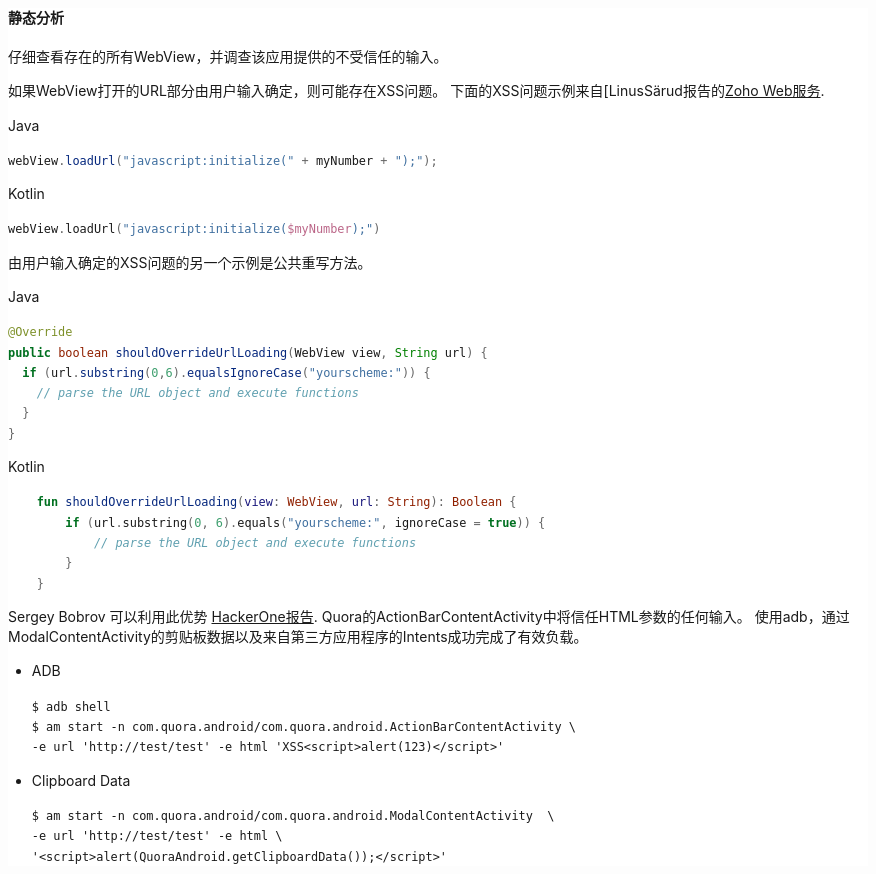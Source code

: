 #### 静态分析

仔细查看存在的所有WebView，并调查该应用提供的不受信任的输入。

如果WebView打开的URL部分由用户输入确定，则可能存在XSS问题。 下面的XSS问题示例来自[LinusSärud报告的[Zoho Web服务](https://labs.detectify.com/2015/02/20/finding-an-xss-in-an-html-based-android-application/ "Finding an XSS in an HTML-based Android application").

Java

```java
webView.loadUrl("javascript:initialize(" + myNumber + ");");
```

Kotlin

```kotlin
webView.loadUrl("javascript:initialize($myNumber);")
```

由用户输入确定的XSS问题的另一个示例是公共重写方法。

Java

```java
@Override
public boolean shouldOverrideUrlLoading(WebView view, String url) {
  if (url.substring(0,6).equalsIgnoreCase("yourscheme:")) {
    // parse the URL object and execute functions
  }
}
```

Kotlin

```kotlin
    fun shouldOverrideUrlLoading(view: WebView, url: String): Boolean {
        if (url.substring(0, 6).equals("yourscheme:", ignoreCase = true)) {
            // parse the URL object and execute functions
        }
    }
```

Sergey Bobrov 可以利用此优势 [HackerOne报告](https://hackerone.com/reports/189793 "[Android] XSS via start ContentActivity"). Quora的ActionBarContentActivity中将信任HTML参数的任何输入。 使用adb，通过ModalContentActivity的剪贴板数据以及来自第三方应用程序的Intents成功完成了有效负载。

- ADB

  ```shell
  $ adb shell
  $ am start -n com.quora.android/com.quora.android.ActionBarContentActivity \
  -e url 'http://test/test' -e html 'XSS<script>alert(123)</script>'
  ```

- Clipboard Data

  ```shell
  $ am start -n com.quora.android/com.quora.android.ModalContentActivity  \
  -e url 'http://test/test' -e html \
  '<script>alert(QuoraAndroid.getClipboardData());</script>'
  ```
